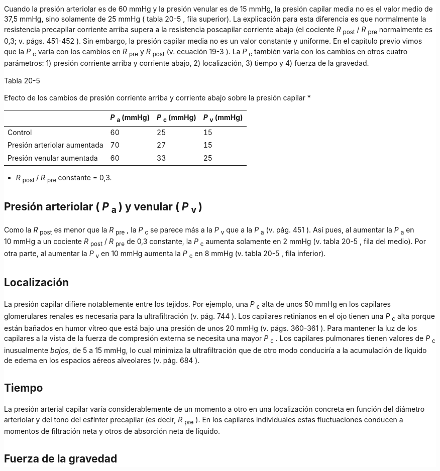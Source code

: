 Cuando la presión arteriolar es de 60 mmHg y la presión venular es de 15 mmHg, la presión capilar media no es el valor medio de 37,5 mmHg, sino solamente de 25 mmHg ( tabla 20-5 , fila superior). La explicación para esta diferencia es que normalmente la resistencia precapilar corriente arriba supera a la resistencia poscapilar corriente abajo (el cociente _R_ <sub> post</sub> / _R_ <sub> pre</sub> normalmente es 0,3; v. págs. 451-452 ). Sin embargo, la presión capilar media no es un valor constante y uniforme. En el capítulo previo vimos que la _P_ <sub> c</sub> varía con los cambios en _R_ <sub> pre</sub> y _R_ <sub> post</sub> (v. ecuación 19-3 ). La _P_ <sub> c</sub> también varía con los cambios en otros cuatro parámetros: 1) presión corriente arriba y corriente abajo, 2) localización, 3) tiempo y 4) fuerza de la gravedad.

Tabla 20-5

Efecto de los cambios de presión corriente arriba y corriente abajo sobre la presión capilar *

|  | _P_ <sub>a </sub> (mmHg) | _P_ <sub>c </sub> (mmHg) | _P_ <sub>v </sub> (mmHg) |
| --- | --- | --- | --- |
| Control | 60 | 25 | 15 |
| Presión arteriolar aumentada | 70 | 27 | 15 |
| Presión venular aumentada | 60 | 33 | 25 |

* _R_ <sub>post </sub> / _R_ <sub>pre </sub> constante = 0,3.

## Presión arteriolar ( _P_ <sub>a </sub> ) y venular ( _P_ <sub>v </sub> )

Como la _R_ <sub> post</sub> es menor que la _R_ <sub> pre</sub> , la _P_ <sub> c</sub> se parece más a la _P_ <sub> v</sub> que a la _P_ <sub> a</sub> (v. pág. 451 ). Así pues, al aumentar la _P_ <sub> a</sub> en 10 mmHg a un cociente _R_ <sub> post</sub> / _R_ <sub> pre</sub> de 0,3 constante, la _P_ <sub> c</sub> aumenta solamente en 2 mmHg (v. tabla 20-5 , fila del medio). Por otra parte, al aumentar la _P_ <sub> v</sub> en 10 mmHg aumenta la _P_ <sub> c</sub> en 8 mmHg (v. tabla 20-5 , fila inferior).

## Localización

La presión capilar difiere notablemente entre los tejidos. Por ejemplo, una _P_ <sub> c</sub> alta de unos 50 mmHg en los capilares glomerulares renales es necesaria para la ultrafiltración (v. pág. 744 ). Los capilares retinianos en el ojo tienen una _P_ <sub> c</sub> alta porque están bañados en humor vítreo que está bajo una presión de unos 20 mmHg (v. págs. 360-361 ). Para mantener la luz de los capilares a la vista de la fuerza de compresión externa se necesita una mayor _P_ <sub> c</sub> . Los capilares pulmonares tienen valores de _P_ <sub> c</sub> inusualmente _bajos,_ de 5 a 15 mmHg, lo cual minimiza la ultrafiltración que de otro modo conduciría a la acumulación de líquido de edema en los espacios aéreos alveolares (v. pág. 684 ).

## Tiempo

La presión arterial capilar varía considerablemente de un momento a otro en una localización concreta en función del diámetro arteriolar y del tono del esfínter precapilar (es decir, _R_ <sub> pre</sub> ). En los capilares individuales estas fluctuaciones conducen a momentos de filtración neta y otros de absorción neta de líquido.

## Fuerza de la gravedad
